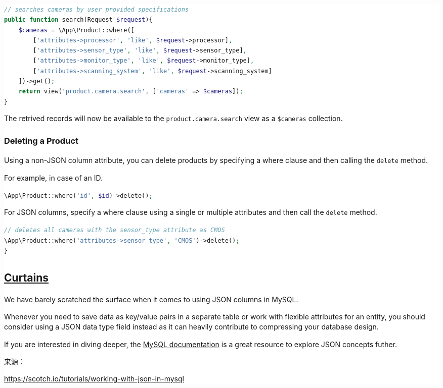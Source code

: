```php
// searches cameras by user provided specifications
public function search(Request $request){
    $cameras = \App\Product::where([
        ['attributes->processor', 'like', $request->processor],
        ['attributes->sensor_type', 'like', $request->sensor_type],
        ['attributes->monitor_type', 'like', $request->monitor_type],
        ['attributes->scanning_system', 'like', $request->scanning_system]
    ])->get();
    return view('product.camera.search', ['cameras' => $cameras]);
}
```

The retrived records will now be available to the `product.camera.search` view as a `$cameras` collection.

### Deleting a Product

Using a non-JSON column attribute, you can delete products by specifying a where clause and then calling the `delete` method.

For example, in case of an ID.

```php
\App\Product::where('id', $id)->delete();
```

For JSON columns, specify a where clause using a single or multiple attributes and then call the `delete` method.

```php
// deletes all cameras with the sensor_type attribute as CMOS
\App\Product::where('attributes->sensor_type', 'CMOS')->delete();
}
```

## [Curtains](https://scotch.io/tutorials/working-with-json-in-mysql#toc-curtains)

We have barely scratched the surface when it comes to using JSON columns in MySQL.

Whenever you need to save data as key/value pairs in a separate table or work with flexible attributes for an entity, you should consider using a JSON data type field instead as it can heavily contribute to compressing your database design.

If you are interested in diving deeper, the [MySQL documentation](https://dev.mysql.com/doc/refman/5.7/en/json.html) is a great resource to explore JSON concepts futher.



来源：

https://scotch.io/tutorials/working-with-json-in-mysql